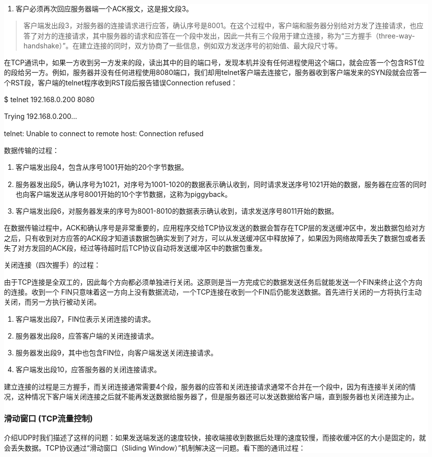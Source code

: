 1.  客户必须再次回应服务器端一个ACK报文，这是报文段3。

>   客户端发出段3，对服务器的连接请求进行应答，确认序号是8001。在这个过程中，客户端和服务器分别给对方发了连接请求，也应答了对方的连接请求，其中服务器的请求和应答在一个段中发出，因此一共有三个段用于建立连接，称为“三方握手（three-way-handshake）”。在建立连接的同时，双方协商了一些信息，例如双方发送序号的初始值、最大段尺寸等。

在TCP通讯中，如果一方收到另一方发来的段，读出其中的目的端口号，发现本机并没有任何进程使用这个端口，就会应答一个包含RST位的段给另一方。例如，服务器并没有任何进程使用8080端口，我们却用telnet客户端去连接它，服务器收到客户端发来的SYN段就会应答一个RST段，客户端的telnet程序收到RST段后报告错误Connection
refused：

\$ telnet 192.168.0.200 8080

Trying 192.168.0.200...

telnet: Unable to connect to remote host: Connection refused

数据传输的过程：

1.  客户端发出段4，包含从序号1001开始的20个字节数据。

2.  服务器发出段5，确认序号为1021，对序号为1001-1020的数据表示确认收到，同时请求发送序号1021开始的数据，服务器在应答的同时也向客户端发送从序号8001开始的10个字节数据，这称为piggyback。

3.  客户端发出段6，对服务器发来的序号为8001-8010的数据表示确认收到，请求发送序号8011开始的数据。

在数据传输过程中，ACK和确认序号是非常重要的，应用程序交给TCP协议发送的数据会暂存在TCP层的发送缓冲区中，发出数据包给对方之后，只有收到对方应答的ACK段才知道该数据包确实发到了对方，可以从发送缓冲区中释放掉了，如果因为网络故障丢失了数据包或者丢失了对方发回的ACK段，经过等待超时后TCP协议自动将发送缓冲区中的数据包重发。

关闭连接（四次握手）的过程：

由于TCP连接是全双工的，因此每个方向都必须单独进行关闭。这原则是当一方完成它的数据发送任务后就能发送一个FIN来终止这个方向的连接。收到一个
FIN只意味着这一方向上没有数据流动，一个TCP连接在收到一个FIN后仍能发送数据。首先进行关闭的一方将执行主动关闭，而另一方执行被动关闭。

1.  客户端发出段7，FIN位表示关闭连接的请求。

2.  服务器发出段8，应答客户端的关闭连接请求。

3.  服务器发出段9，其中也包含FIN位，向客户端发送关闭连接请求。

4.  客户端发出段10，应答服务器的关闭连接请求。

建立连接的过程是三方握手，而关闭连接通常需要4个段，服务器的应答和关闭连接请求通常不合并在一个段中，因为有连接半关闭的情况，这种情况下客户端关闭连接之后就不能再发送数据给服务器了，但是服务器还可以发送数据给客户端，直到服务器也关闭连接为止。

### 滑动窗口 (TCP流量控制)

介绍UDP时我们描述了这样的问题：如果发送端发送的速度较快，接收端接收到数据后处理的速度较慢，而接收缓冲区的大小是固定的，就会丢失数据。TCP协议通过“滑动窗口（Sliding
Window）”机制解决这一问题。看下图的通讯过程：
